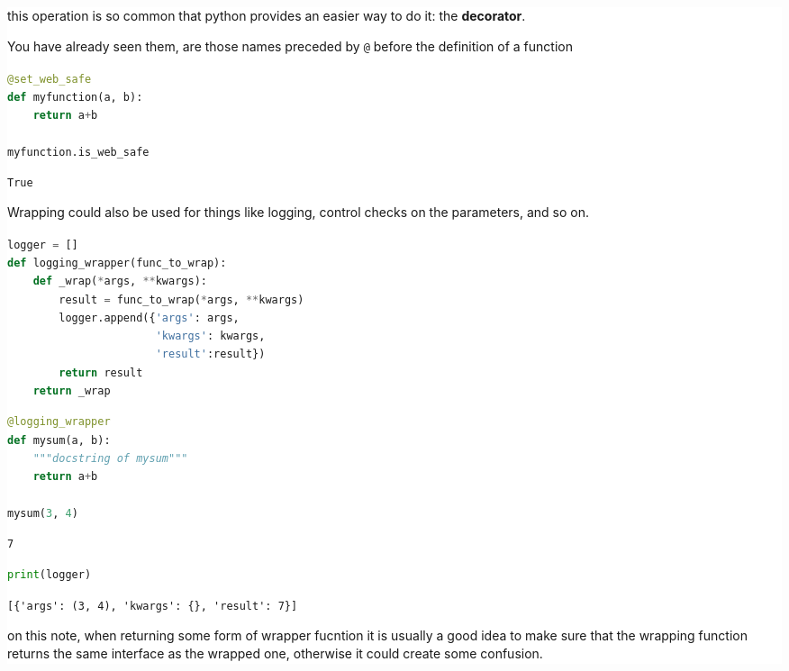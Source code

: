 
this operation is so common that python provides an easier way to do it: the **decorator**.

You have already seen them, are those names preceded by `@` before the definition of a function


```python
@set_web_safe
def myfunction(a, b):
    return a+b

myfunction.is_web_safe
```




    True



Wrapping could also be used for things like logging, control checks on the parameters, and so on.


```python
logger = []
def logging_wrapper(func_to_wrap):
    def _wrap(*args, **kwargs):
        result = func_to_wrap(*args, **kwargs)
        logger.append({'args': args, 
                       'kwargs': kwargs, 
                       'result':result})
        return result
    return _wrap
```


```python
@logging_wrapper
def mysum(a, b):
    """docstring of mysum"""
    return a+b

mysum(3, 4)
```




    7




```python
print(logger)
```

    [{'args': (3, 4), 'kwargs': {}, 'result': 7}]


on this note, when returning some form of wrapper fucntion it is usually a good idea to make sure that the wrapping function returns the same interface as the wrapped one, otherwise it could create some confusion.
